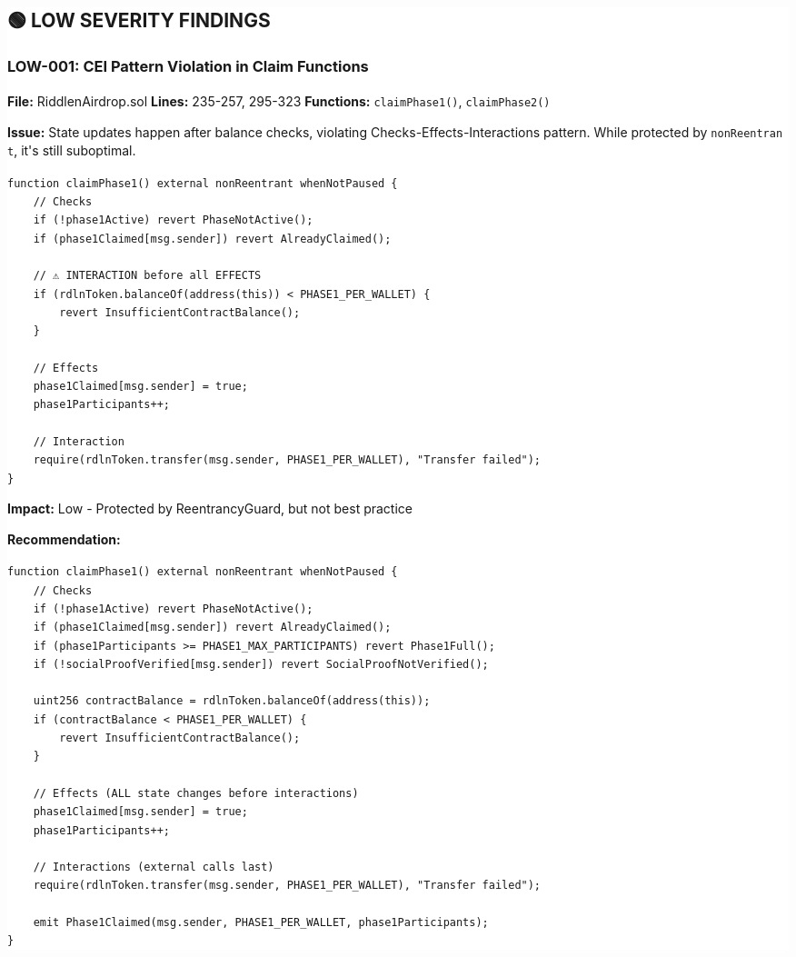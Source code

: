 
## 🟢 LOW SEVERITY FINDINGS

### LOW-001: CEI Pattern Violation in Claim Functions
**File:** RiddlenAirdrop.sol
**Lines:** 235-257, 295-323
**Functions:** `claimPhase1()`, `claimPhase2()`

**Issue:**
State updates happen after balance checks, violating Checks-Effects-Interactions pattern. While protected by `nonReentrant`, it's still suboptimal.

```solidity
function claimPhase1() external nonReentrant whenNotPaused {
    // Checks
    if (!phase1Active) revert PhaseNotActive();
    if (phase1Claimed[msg.sender]) revert AlreadyClaimed();

    // ⚠️ INTERACTION before all EFFECTS
    if (rdlnToken.balanceOf(address(this)) < PHASE1_PER_WALLET) {
        revert InsufficientContractBalance();
    }

    // Effects
    phase1Claimed[msg.sender] = true;
    phase1Participants++;

    // Interaction
    require(rdlnToken.transfer(msg.sender, PHASE1_PER_WALLET), "Transfer failed");
}
```

**Impact:** Low - Protected by ReentrancyGuard, but not best practice

**Recommendation:**
```solidity
function claimPhase1() external nonReentrant whenNotPaused {
    // Checks
    if (!phase1Active) revert PhaseNotActive();
    if (phase1Claimed[msg.sender]) revert AlreadyClaimed();
    if (phase1Participants >= PHASE1_MAX_PARTICIPANTS) revert Phase1Full();
    if (!socialProofVerified[msg.sender]) revert SocialProofNotVerified();

    uint256 contractBalance = rdlnToken.balanceOf(address(this));
    if (contractBalance < PHASE1_PER_WALLET) {
        revert InsufficientContractBalance();
    }

    // Effects (ALL state changes before interactions)
    phase1Claimed[msg.sender] = true;
    phase1Participants++;

    // Interactions (external calls last)
    require(rdlnToken.transfer(msg.sender, PHASE1_PER_WALLET), "Transfer failed");

    emit Phase1Claimed(msg.sender, PHASE1_PER_WALLET, phase1Participants);
}
```
